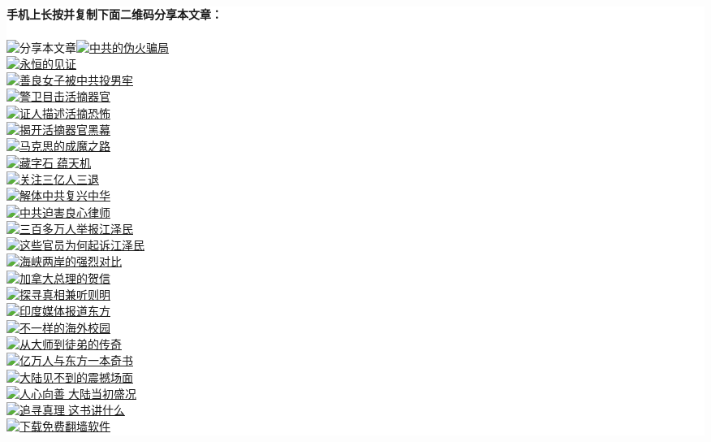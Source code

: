 <strong>手机上长按并复制下面二维码分享本文章：</strong><br><br><img src="https://chart.apis.google.com/chart?cht=qr&chs=240x240&choe=UTF-8&chld=M|2&chl=https://github.com/19920513/djy/blob/master/gb/21/6/28/n13054263.md%231" title="分享本文章"></td><td VALIGN=TOP><a href="https://github.com/19920513/djy/blob/master/gb/16/1/21/n4622075.md?dfh#1" target="_blank"><img src="https://raw.githubusercontent.com/19920513/djy/master/gb/300/wei-f1.jpg" title="中共的伪火骗局"  alt="中共的伪火骗局"></a><br><a href="https://github.com/19920513/www/blob/master/README.md?dfh#9" target="_blank"><img src="https://raw.githubusercontent.com/19920513/djy/master/gb/300/yong-h.jpg" title="永恒的见证"  alt="永恒的见证"></a><br><a href="https://github.com/19920513/djy/blob/master/gb/13/9/29/n3974789.md?dfh#1" target="_blank"><img src="https://raw.githubusercontent.com/19920513/djy/master/gb/300/shang-lnz.jpg" title="善良女子被中共投男牢"  alt="善良女子被中共投男牢"></a><br><a href="https://github.com/19920513/djy/blob/master/gb/16/3/16/n4663449.md?dfh#1" target="_blank"><img src="https://raw.githubusercontent.com/19920513/djy/master/gb/300/huo-z3.jpg" title="警卫目击活摘器官"  alt="警卫目击活摘器官"></a><br><a href="https://github.com/19920513/djy/blob/master/gb/16/8/7/n8177641.md?dfh#1" target="_blank"><img src="https://raw.githubusercontent.com/19920513/djy/master/gb/300/huo-z4.jpg" title="证人描述活摘恐怖"  alt="证人描述活摘恐怖"></a><br><a href="https://github.com/19920513/djy/blob/master/gb/10/4/19/n2881569.md?dfh#1" target="_blank"><img src="https://raw.githubusercontent.com/19920513/djy/master/gb/300/huo-z1.jpg" title="揭开活摘器官黑幕"  alt="揭开活摘器官黑幕"></a><br><a href="https://github.com/19920513/djy/blob/master/gb/10/11/7/n3077476.md?dfh#1" target="_blank"><img src="https://raw.githubusercontent.com/19920513/djy/master/gb/300/ma-ks.jpg" title="马克思的成魔之路"  alt="马克思的成魔之路"></a><br><a href="https://github.com/19920513/djy/blob/master/gb/14/6/9/n4173977.md?dfh#1" target="_blank"><img src="https://raw.githubusercontent.com/19920513/djy/master/gb/300/chang-zs.jpg" title="藏字石 蕴天机"  alt="藏字石 蕴天机"></a><br><a href="https://github.com/19920513/djy/blob/master/gb/18/5/10/n10381511.md?dfh#1" target="_blank"><img src="https://raw.githubusercontent.com/19920513/djy/master/gb/300/st1.jpg" title="关注三亿人三退"  alt="关注三亿人三退"></a><br><a href="https://github.com/19920513/djy/blob/master/gb/18/3/21/n10237682.md?dfh#1" target="_blank"><img src="https://raw.githubusercontent.com/19920513/djy/master/gb/300/jie-t.jpg" title="解体中共复兴中华"  alt="解体中共复兴中华"></a><br><a href="https://github.com/19920513/djy/blob/master/gb/9/2/9/n2422991.md?dfh#1" target="_blank"><img src="https://raw.githubusercontent.com/19920513/djy/master/gb/300/gao-zs.jpg" title="中共迫害良心律师"  alt="中共迫害良心律师"></a><br><a href="https://github.com/19920513/djy/blob/master/gb/18/12/9/n10900044.md?dfh#1" target="_blank"><img src="https://raw.githubusercontent.com/19920513/djy/master/gb/300/sj1.jpg" title="三百多万人举报江泽民"  alt="三百多万人举报江泽民"></a><br><a href="https://github.com/19920513/djy/blob/master/gb/18/8/28/n10672014.md?dfh#1" target="_blank"><img src="https://raw.githubusercontent.com/19920513/djy/master/gb/300/sj2.jpg" title="这些官员为何起诉江泽民"  alt="这些官员为何起诉江泽民"></a><br><a href="https://github.com/19920513/djy/blob/master/gb/8/12/18/n2367165.md?dfh#1" target="_blank"><img src="https://raw.githubusercontent.com/19920513/djy/master/gb/300/liangan.jpg" title="海峡两岸的强烈对比"  alt="海峡两岸的强烈对比"></a><br><a href="https://github.com/19920513/djy/blob/master/gb/15/12/10/n4593139.md?dfh#1" target="_blank"><img src="https://raw.githubusercontent.com/19920513/djy/master/gb/300/jia-ndzl.jpg" title="加拿大总理的贺信"  alt="加拿大总理的贺信"></a><br><a href="https://github.com/19920513/djy/blob/master/gb/11/6/17/n3289382.md?dfh#1" target="_blank"><img src="https://raw.githubusercontent.com/19920513/djy/master/gb/300/xiao-wd.jpg" title="探寻真相兼听则明"  alt="探寻真相兼听则明"></a><br><a href="https://github.com/19920513/djy/blob/master/gb/18/10/27/n10812623.md?dfh#1" target="_blank"><img src="https://raw.githubusercontent.com/19920513/djy/master/gb/300/yindu.jpg" title="印度媒体报道东方"  alt="印度媒体报道东方"></a><br><a href="https://github.com/19920513/djy/blob/master/gb/18/6/9/n10469652.md?dfh#1" target="_blank"><img src="https://raw.githubusercontent.com/19920513/djy/master/gb/300/xie-j.jpg" title="不一样的海外校园"  alt="不一样的海外校园"></a><br><a href="https://github.com/19920513/djy/blob/master/gb/7/4/5/n1669415.md?dfh#1" target="_blank"><img src="https://raw.githubusercontent.com/19920513/djy/master/gb/300/li-up.jpg" title="从大师到徒弟的传奇"  alt="从大师到徒弟的传奇"></a><br><a href="https://github.com/19920513/djy/blob/master/gb/17/5/26/n9191512.md?dfh#1" target="_blank"><img src="https://raw.githubusercontent.com/19920513/djy/master/gb/300/zfl2.jpg" title="亿万人与东方一本奇书"  alt="亿万人与东方一本奇书"></a><br><a href="https://github.com/19920513/djy/blob/master/gb/13/11/27/n4020290.md?dfh#1" target="_blank"><img src="https://raw.githubusercontent.com/19920513/djy/master/gb/300/zhen-h.jpg" title="大陆见不到的震撼场面"  alt="大陆见不到的震撼场面"></a><br><a href="https://github.com/19920513/djy/blob/master/gb/15/7/17/n4482910.md?dfh#1" target="_blank"><img src="https://raw.githubusercontent.com/19920513/djy/master/gb/300/dalu-sk.jpg" title="人心向善 大陆当初盛况"  alt="人心向善 大陆当初盛况"></a><br><a href="https://github.com/19920513/djy/blob/master/gb/19/1/5/n10955468.md?dfh#1" target="_blank"><img src="https://raw.githubusercontent.com/19920513/djy/master/gb/300/zfl1.jpg" title="追寻真理 这书讲什么"  alt="追寻真理 这书讲什么"></a><br><a href="https://github.com/19920513/www/blob/master/README.md?dfh#1" target="_blank"><img src="https://raw.githubusercontent.com/19920513/djy/master/gb/300/fq1.jpg" title="下载免费翻墙软件"  alt="下载免费翻墙软件"></a><br></td></tr></table>
